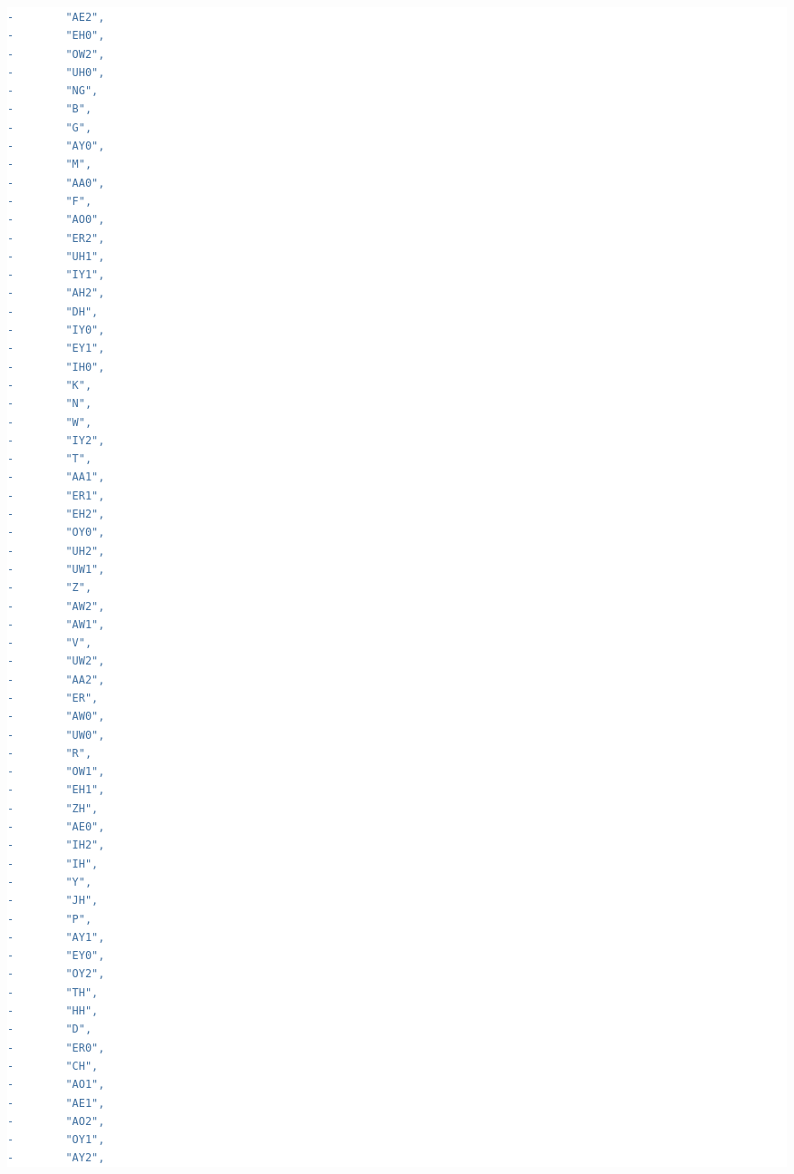 ```diff
-        "AE2",
-        "EH0",
-        "OW2",
-        "UH0",
-        "NG",
-        "B",
-        "G",
-        "AY0",
-        "M",
-        "AA0",
-        "F",
-        "AO0",
-        "ER2",
-        "UH1",
-        "IY1",
-        "AH2",
-        "DH",
-        "IY0",
-        "EY1",
-        "IH0",
-        "K",
-        "N",
-        "W",
-        "IY2",
-        "T",
-        "AA1",
-        "ER1",
-        "EH2",
-        "OY0",
-        "UH2",
-        "UW1",
-        "Z",
-        "AW2",
-        "AW1",
-        "V",
-        "UW2",
-        "AA2",
-        "ER",
-        "AW0",
-        "UW0",
-        "R",
-        "OW1",
-        "EH1",
-        "ZH",
-        "AE0",
-        "IH2",
-        "IH",
-        "Y",
-        "JH",
-        "P",
-        "AY1",
-        "EY0",
-        "OY2",
-        "TH",
-        "HH",
-        "D",
-        "ER0",
-        "CH",
-        "AO1",
-        "AE1",
-        "AO2",
-        "OY1",
-        "AY2",
```